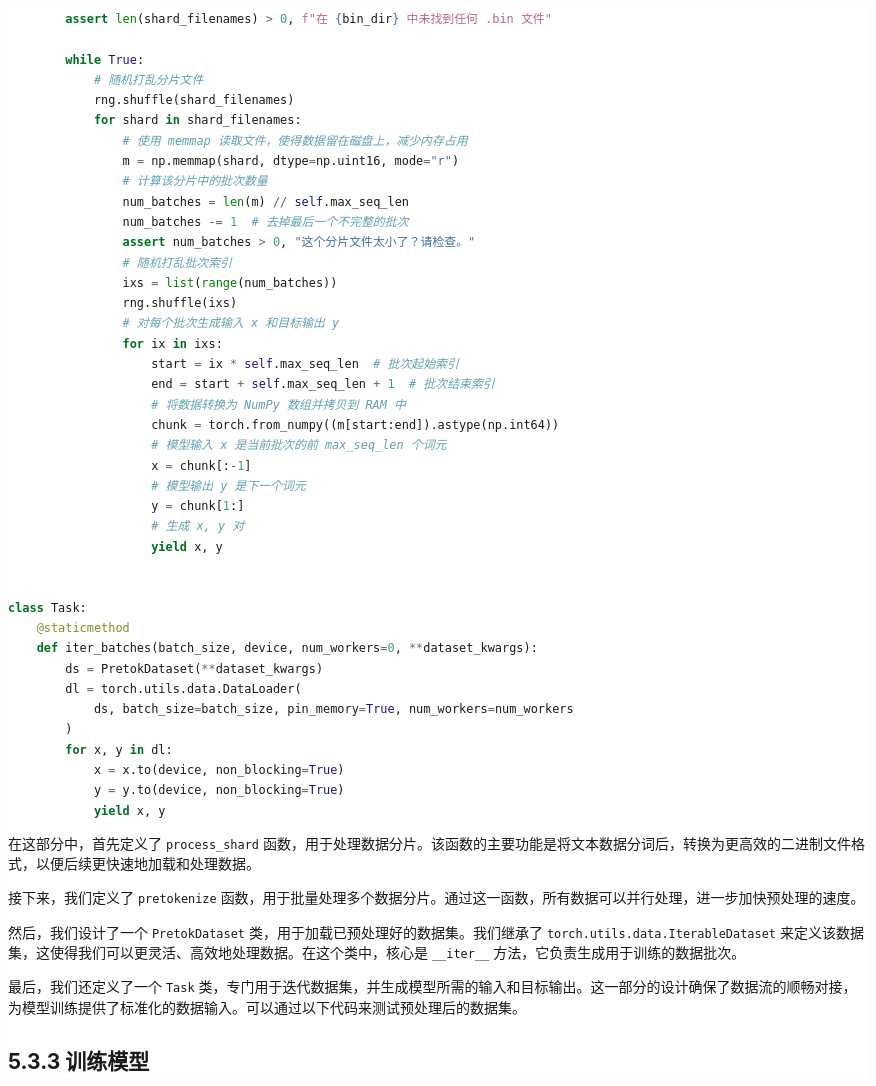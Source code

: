 ```python
        assert len(shard_filenames) > 0, f"在 {bin_dir} 中未找到任何 .bin 文件"

        while True:
            # 随机打乱分片文件
            rng.shuffle(shard_filenames)
            for shard in shard_filenames:
                # 使用 memmap 读取文件，使得数据留在磁盘上，减少内存占用
                m = np.memmap(shard, dtype=np.uint16, mode="r")
                # 计算该分片中的批次数量
                num_batches = len(m) // self.max_seq_len
                num_batches -= 1  # 去掉最后一个不完整的批次
                assert num_batches > 0, "这个分片文件太小了？请检查。"
                # 随机打乱批次索引
                ixs = list(range(num_batches))
                rng.shuffle(ixs)
                # 对每个批次生成输入 x 和目标输出 y
                for ix in ixs:
                    start = ix * self.max_seq_len  # 批次起始索引
                    end = start + self.max_seq_len + 1  # 批次结束索引
                    # 将数据转换为 NumPy 数组并拷贝到 RAM 中
                    chunk = torch.from_numpy((m[start:end]).astype(np.int64))
                    # 模型输入 x 是当前批次的前 max_seq_len 个词元
                    x = chunk[:-1]
                    # 模型输出 y 是下一个词元
                    y = chunk[1:]
                    # 生成 x, y 对
                    yield x, y


class Task:
    @staticmethod
    def iter_batches(batch_size, device, num_workers=0, **dataset_kwargs):
        ds = PretokDataset(**dataset_kwargs)
        dl = torch.utils.data.DataLoader(
            ds, batch_size=batch_size, pin_memory=True, num_workers=num_workers
        )
        for x, y in dl:
            x = x.to(device, non_blocking=True)
            y = y.to(device, non_blocking=True)
            yield x, y
```

在这部分中，首先定义了 `process_shard` 函数，用于处理数据分片。该函数的主要功能是将文本数据分词后，转换为更高效的二进制文件格式，以便后续更快速地加载和处理数据。

接下来，我们定义了 `pretokenize` 函数，用于批量处理多个数据分片。通过这一函数，所有数据可以并行处理，进一步加快预处理的速度。

然后，我们设计了一个 `PretokDataset` 类，用于加载已预处理好的数据集。我们继承了 `torch.utils.data.IterableDataset` 来定义该数据集，这使得我们可以更灵活、高效地处理数据。在这个类中，核心是 `__iter__` 方法，它负责生成用于训练的数据批次。

最后，我们还定义了一个 `Task` 类，专门用于迭代数据集，并生成模型所需的输入和目标输出。这一部分的设计确保了数据流的顺畅对接，为模型训练提供了标准化的数据输入。可以通过以下代码来测试预处理后的数据集。

## 5.3.3 训练模型
